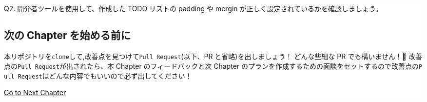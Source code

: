 Q2. 開発者ツールを使用して、作成した TODO リストの padding や mergin が正しく設定されているかを確認しましょう。

## 次の Chapter を始める前に

本リポジトリを`clone`して,改善点を見つけて`Pull Request`(以下、PR と省略)を出しましょう！
どんな些細な PR でも構いません！:pray:
改善点の`Pull Request`が出されたら、本 Chapter のフィードバックと次 Chapter のプランを作成するための面談をセットするので改善点の`Pull Request`はどんな内容でもいいので必ず出してください！

[Go to Next Chapter](/Chap2.md)
